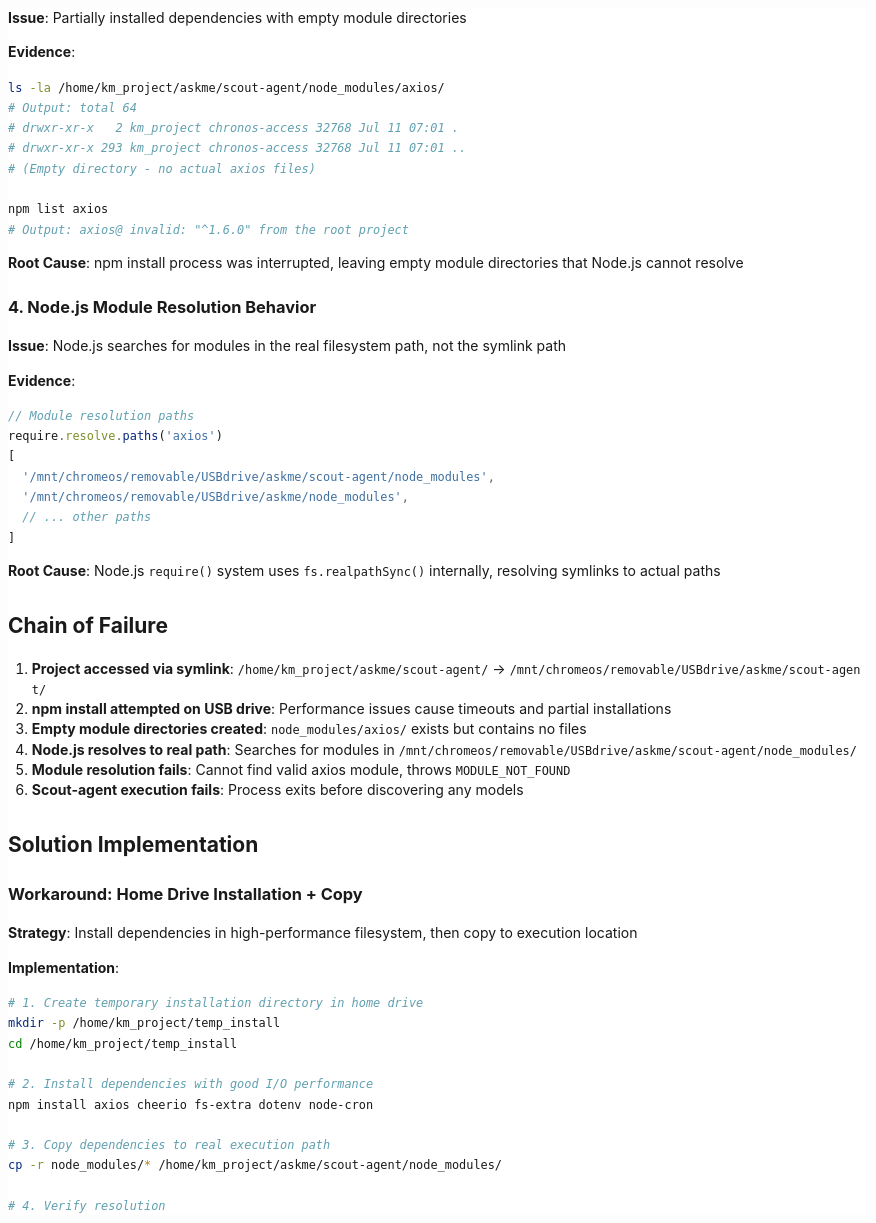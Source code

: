 **Issue**: Partially installed dependencies with empty module directories

**Evidence**:
```bash
ls -la /home/km_project/askme/scout-agent/node_modules/axios/
# Output: total 64
# drwxr-xr-x   2 km_project chronos-access 32768 Jul 11 07:01 .
# drwxr-xr-x 293 km_project chronos-access 32768 Jul 11 07:01 ..
# (Empty directory - no actual axios files)

npm list axios
# Output: axios@ invalid: "^1.6.0" from the root project
```

**Root Cause**: npm install process was interrupted, leaving empty module directories that Node.js cannot resolve

### 4. Node.js Module Resolution Behavior

**Issue**: Node.js searches for modules in the real filesystem path, not the symlink path

**Evidence**:
```javascript
// Module resolution paths
require.resolve.paths('axios')
[
  '/mnt/chromeos/removable/USBdrive/askme/scout-agent/node_modules',
  '/mnt/chromeos/removable/USBdrive/askme/node_modules',
  // ... other paths
]
```

**Root Cause**: Node.js `require()` system uses `fs.realpathSync()` internally, resolving symlinks to actual paths

## Chain of Failure

1. **Project accessed via symlink**: `/home/km_project/askme/scout-agent/` → `/mnt/chromeos/removable/USBdrive/askme/scout-agent/`
2. **npm install attempted on USB drive**: Performance issues cause timeouts and partial installations
3. **Empty module directories created**: `node_modules/axios/` exists but contains no files
4. **Node.js resolves to real path**: Searches for modules in `/mnt/chromeos/removable/USBdrive/askme/scout-agent/node_modules/`
5. **Module resolution fails**: Cannot find valid axios module, throws `MODULE_NOT_FOUND`
6. **Scout-agent execution fails**: Process exits before discovering any models

## Solution Implementation

### Workaround: Home Drive Installation + Copy

**Strategy**: Install dependencies in high-performance filesystem, then copy to execution location

**Implementation**:
```bash
# 1. Create temporary installation directory in home drive
mkdir -p /home/km_project/temp_install
cd /home/km_project/temp_install

# 2. Install dependencies with good I/O performance
npm install axios cheerio fs-extra dotenv node-cron

# 3. Copy dependencies to real execution path
cp -r node_modules/* /home/km_project/askme/scout-agent/node_modules/

# 4. Verify resolution
```